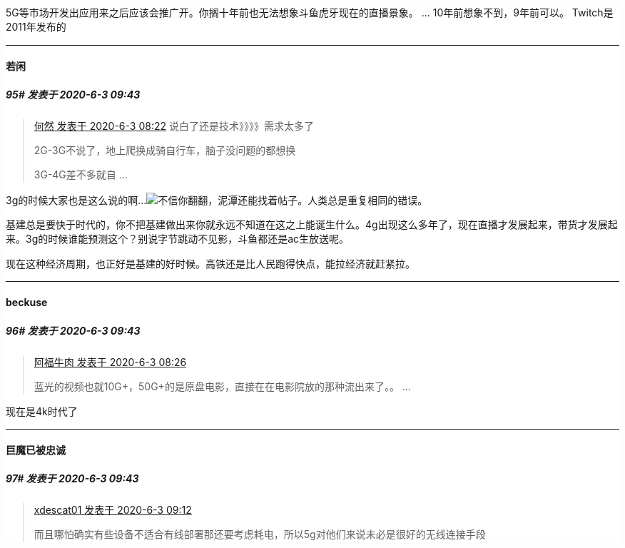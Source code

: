 5G等市场开发出应用来之后应该会推广开。你搁十年前也无法想象斗鱼虎牙现在的直播景象。 ...</blockquote>
10年前想象不到，9年前可以。 Twitch是2011年发布的







-----

####  若闲  
##### 95#       发表于 2020-6-3 09:43



<blockquote><a href="httphttps://bbs.saraba1st.com/2b/forum.php?mod=redirect&amp;goto=findpost&amp;pid=47658369&amp;ptid=1939304" target="_blank">何然 发表于 2020-6-3 08:22</a>
说白了还是技术》》》》需求太多了

2G-3G不说了，地上爬换成骑自行车，脑子没问题的都想换

3G-4G差不多就自 ...</blockquote>
3g的时候大家也是这么说的啊…<img src="https://static.saraba1st.com/image/smiley/face2017/001.png" referrerpolicy="no-referrer">不信你翻翻，泥潭还能找着帖子。人类总是重复相同的错误。

基建总是要快于时代的，你不把基建做出来你就永远不知道在这之上能诞生什么。4g出现这么多年了，现在直播才发展起来，带货才发展起来。3g的时候谁能预测这个？别说字节跳动不见影，斗鱼都还是ac生放送呢。

现在这种经济周期，也正好是基建的好时候。高铁还是比人民跑得快点，能拉经济就赶紧拉。







-----

####  beckuse  
##### 96#       发表于 2020-6-3 09:43



<blockquote><a href="httphttps://bbs.saraba1st.com/2b/forum.php?mod=redirect&amp;goto=findpost&amp;pid=47658404&amp;ptid=1939304" target="_blank">阿福牛肉 发表于 2020-6-3 08:26</a>

蓝光的视频也就10G+，50G+的是原盘电影，直接在在电影院放的那种流出来了。。 ...</blockquote>
现在是4k时代了







-----

####  巨魔已被忠诚  
##### 97#       发表于 2020-6-3 09:43



<blockquote><a href="httphttps://bbs.saraba1st.com/2b/forum.php?mod=redirect&amp;goto=findpost&amp;pid=47658803&amp;ptid=1939304" target="_blank">xdescat01 发表于 2020-6-3 09:12</a>

而且哪怕确实有些设备不适合有线部署那还要考虑耗电，所以5g对他们来说未必是很好的无线连接手段
